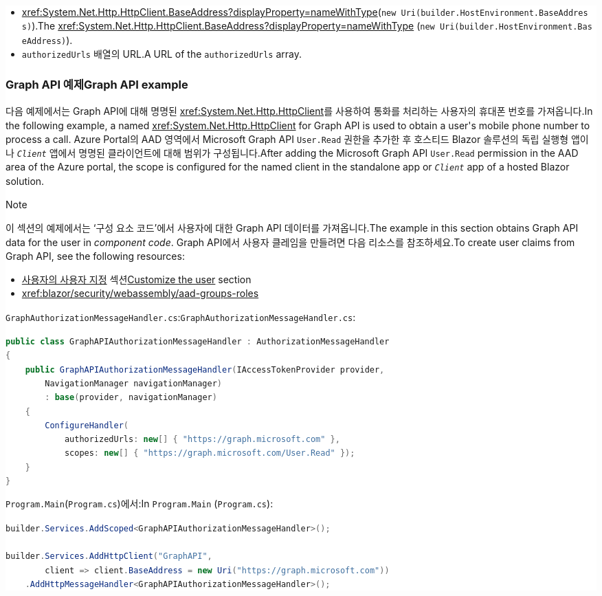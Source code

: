 * <span data-ttu-id="1d7dd-142"><xref:System.Net.Http.HttpClient.BaseAddress?displayProperty=nameWithType>(`new Uri(builder.HostEnvironment.BaseAddress)`).</span><span class="sxs-lookup"><span data-stu-id="1d7dd-142">The <xref:System.Net.Http.HttpClient.BaseAddress?displayProperty=nameWithType> (`new Uri(builder.HostEnvironment.BaseAddress)`).</span></span>
* <span data-ttu-id="1d7dd-143">`authorizedUrls` 배열의 URL.</span><span class="sxs-lookup"><span data-stu-id="1d7dd-143">A URL of the `authorizedUrls` array.</span></span>

### <a name="graph-api-example"></a><span data-ttu-id="1d7dd-144">Graph API 예제</span><span class="sxs-lookup"><span data-stu-id="1d7dd-144">Graph API example</span></span>

<span data-ttu-id="1d7dd-145">다음 예제에서는 Graph API에 대해 명명된 <xref:System.Net.Http.HttpClient>를 사용하여 통화를 처리하는 사용자의 휴대폰 번호를 가져옵니다.</span><span class="sxs-lookup"><span data-stu-id="1d7dd-145">In the following example, a named <xref:System.Net.Http.HttpClient> for Graph API is used to obtain a user's mobile phone number to process a call.</span></span> <span data-ttu-id="1d7dd-146">Azure Portal의 AAD 영역에서 Microsoft Graph API `User.Read` 권한을 추가한 후 호스티드 Blazor 솔루션의 독립 실행형 앱이나 *`Client`* 앱에서 명명된 클라이언트에 대해 범위가 구성됩니다.</span><span class="sxs-lookup"><span data-stu-id="1d7dd-146">After adding the Microsoft Graph API `User.Read` permission in the AAD area of the Azure portal, the scope is configured for the named client in the standalone app or *`Client`* app of a hosted Blazor solution.</span></span>

> [!NOTE]
> <span data-ttu-id="1d7dd-147">이 섹션의 예제에서는 ‘구성 요소 코드’에서 사용자에 대한 Graph API 데이터를 가져옵니다.</span><span class="sxs-lookup"><span data-stu-id="1d7dd-147">The example in this section obtains Graph API data for the user in *component code*.</span></span> <span data-ttu-id="1d7dd-148">Graph API에서 사용자 클레임을 만들려면 다음 리소스를 참조하세요.</span><span class="sxs-lookup"><span data-stu-id="1d7dd-148">To create user claims from Graph API, see the following resources:</span></span>
>
> * <span data-ttu-id="1d7dd-149">[사용자의 사용자 지정](#customize-the-user) 섹션</span><span class="sxs-lookup"><span data-stu-id="1d7dd-149">[Customize the user](#customize-the-user) section</span></span>
> * <xref:blazor/security/webassembly/aad-groups-roles>

<span data-ttu-id="1d7dd-150">`GraphAuthorizationMessageHandler.cs`:</span><span class="sxs-lookup"><span data-stu-id="1d7dd-150">`GraphAuthorizationMessageHandler.cs`:</span></span>

```csharp
public class GraphAPIAuthorizationMessageHandler : AuthorizationMessageHandler
{
    public GraphAPIAuthorizationMessageHandler(IAccessTokenProvider provider,
        NavigationManager navigationManager)
        : base(provider, navigationManager)
    {
        ConfigureHandler(
            authorizedUrls: new[] { "https://graph.microsoft.com" },
            scopes: new[] { "https://graph.microsoft.com/User.Read" });
    }
}
```

<span data-ttu-id="1d7dd-151">`Program.Main`(`Program.cs`)에서:</span><span class="sxs-lookup"><span data-stu-id="1d7dd-151">In `Program.Main` (`Program.cs`):</span></span>

```csharp
builder.Services.AddScoped<GraphAPIAuthorizationMessageHandler>();

builder.Services.AddHttpClient("GraphAPI",
        client => client.BaseAddress = new Uri("https://graph.microsoft.com"))
    .AddHttpMessageHandler<GraphAPIAuthorizationMessageHandler>();
```
